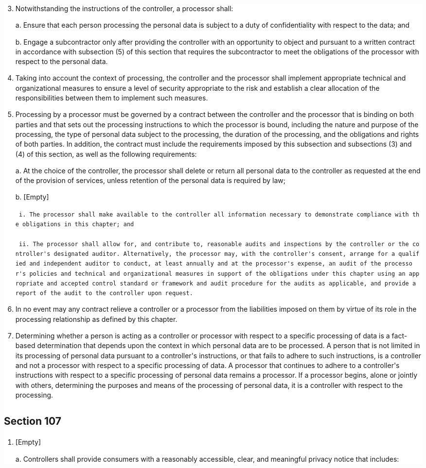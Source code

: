 3. Notwithstanding the instructions of the controller, a processor shall:

    a. Ensure that each person processing the personal data is subject to a duty of confidentiality with respect to the data; and

    b. Engage a subcontractor only after providing the controller with an opportunity to object and pursuant to a written contract in accordance with subsection (5) of this section that requires the subcontractor to meet the obligations of the processor with respect to the personal data.

4. Taking into account the context of processing, the controller and the processor shall implement appropriate technical and organizational measures to ensure a level of security appropriate to the risk and establish a clear allocation of the responsibilities between them to implement such measures.

5. Processing by a processor must be governed by a contract between the controller and the processor that is binding on both parties and that sets out the processing instructions to which the processor is bound, including the nature and purpose of the processing, the type of personal data subject to the processing, the duration of the processing, and the obligations and rights of both parties. In addition, the contract must include the requirements imposed by this subsection and subsections (3) and (4) of this section, as well as the following requirements:

    a. At the choice of the controller, the processor shall delete or return all personal data to the controller as requested at the end of the provision of services, unless retention of the personal data is required by law;

    b. [Empty]

        i. The processor shall make available to the controller all information necessary to demonstrate compliance with the obligations in this chapter; and

        ii. The processor shall allow for, and contribute to, reasonable audits and inspections by the controller or the controller's designated auditor. Alternatively, the processor may, with the controller's consent, arrange for a qualified and independent auditor to conduct, at least annually and at the processor's expense, an audit of the processor's policies and technical and organizational measures in support of the obligations under this chapter using an appropriate and accepted control standard or framework and audit procedure for the audits as applicable, and provide a report of the audit to the controller upon request.

6. In no event may any contract relieve a controller or a processor from the liabilities imposed on them by virtue of its role in the processing relationship as defined by this chapter.

7. Determining whether a person is acting as a controller or processor with respect to a specific processing of data is a fact-based determination that depends upon the context in which personal data are to be processed. A person that is not limited in its processing of personal data pursuant to a controller's instructions, or that fails to adhere to such instructions, is a controller and not a processor with respect to a specific processing of data. A processor that continues to adhere to a controller's instructions with respect to a specific processing of personal data remains a processor. If a processor begins, alone or jointly with others, determining the purposes and means of the processing of personal data, it is a controller with respect to the processing.


## Section 107
1. [Empty]

    a. Controllers shall provide consumers with a reasonably accessible, clear, and meaningful privacy notice that includes:
